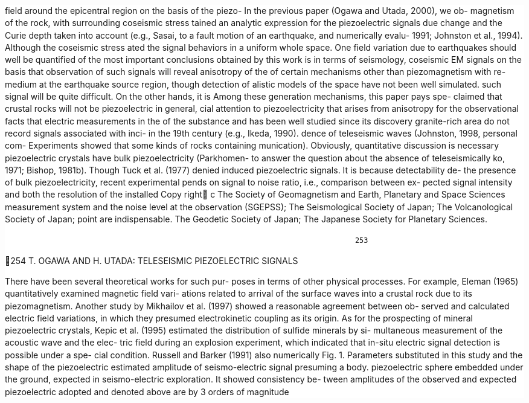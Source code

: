 field around the epicentral region on the basis of the piezo-                                 In the previous paper (Ogawa and Utada, 2000), we ob-
magnetism of the rock, with surrounding coseismic stress                                   tained an analytic expression for the piezoelectric signals due
change and the Curie depth taken into account (e.g., Sasai,                                to a fault motion of an earthquake, and numerically evalu-
1991; Johnston et al., 1994). Although the coseismic stress                                ated the signal behaviors in a uniform whole space. One
field variation due to earthquakes should well be quantified                               of the most important conclusions obtained by this work is
in terms of seismology, coseismic EM signals on the basis                                  that observation of such signals will reveal anisotropy of the
of certain mechanisms other than piezomagnetism with re-                                   medium at the earthquake source region, though detection of
alistic models of the space have not been well simulated.                                  such signal will be quite difficult. On the other hands, it is
Among these generation mechanisms, this paper pays spe-                                    claimed that crustal rocks will not be piezoelectric in general,
cial attention to piezoelectricity that arises from anisotropy                             for the observational facts that electric measurements in the
of the substance and has been well studied since its discovery                             granite-rich area do not record signals associated with inci-
in the 19th century (e.g., Ikeda, 1990).                                                   dence of teleseismic waves (Johnston, 1998, personal com-
   Experiments showed that some kinds of rocks containing                                  munication). Obviously, quantitative discussion is necessary
piezoelectric crystals have bulk piezoelectricity (Parkhomen-                              to answer the question about the absence of teleseismically
ko, 1971; Bishop, 1981b). Though Tuck et al. (1977) denied                                 induced piezoelectric signals. It is because detectability de-
the presence of bulk piezoelectricity, recent experimental                                 pends on signal to noise ratio, i.e., comparison between ex-
                                                                                           pected signal intensity and both the resolution of the installed
Copy right
          c The Society of Geomagnetism and Earth, Planetary and Space Sciences
                                                                                           measurement system and the noise level at the observation
(SGEPSS); The Seismological Society of Japan; The Volcanological Society of Japan;         point are indispensable.
The Geodetic Society of Japan; The Japanese Society for Planetary Sciences.

                                                                                     253
254                             T. OGAWA AND H. UTADA: TELESEISMIC PIEZOELECTRIC SIGNALS

   There have been several theoretical works for such pur-
poses in terms of other physical processes. For example,
Eleman (1965) quantitatively examined magnetic field vari-
ations related to arrival of the surface waves into a crustal
rock due to its piezomagnetism. Another study by Mikhailov
et al. (1997) showed a reasonable agreement between ob-
served and calculated electric field variations, in which they
presumed electrokinetic coupling as its origin. As for the
prospecting of mineral piezoelectric crystals, Kepic et al.
(1995) estimated the distribution of sulfide minerals by si-
multaneous measurement of the acoustic wave and the elec-
tric field during an explosion experiment, which indicated
that in-situ electric signal detection is possible under a spe-
cial condition. Russell and Barker (1991) also numerically        Fig. 1. Parameters substituted in this study and the shape of the piezoelectric
estimated amplitude of seismo-electric signal presuming a           body.
piezoelectric sphere embedded under the ground, expected
in seismo-electric exploration. It showed consistency be-
tween amplitudes of the observed and expected piezoelectric       adopted and denoted above are by 3 orders of magnitude